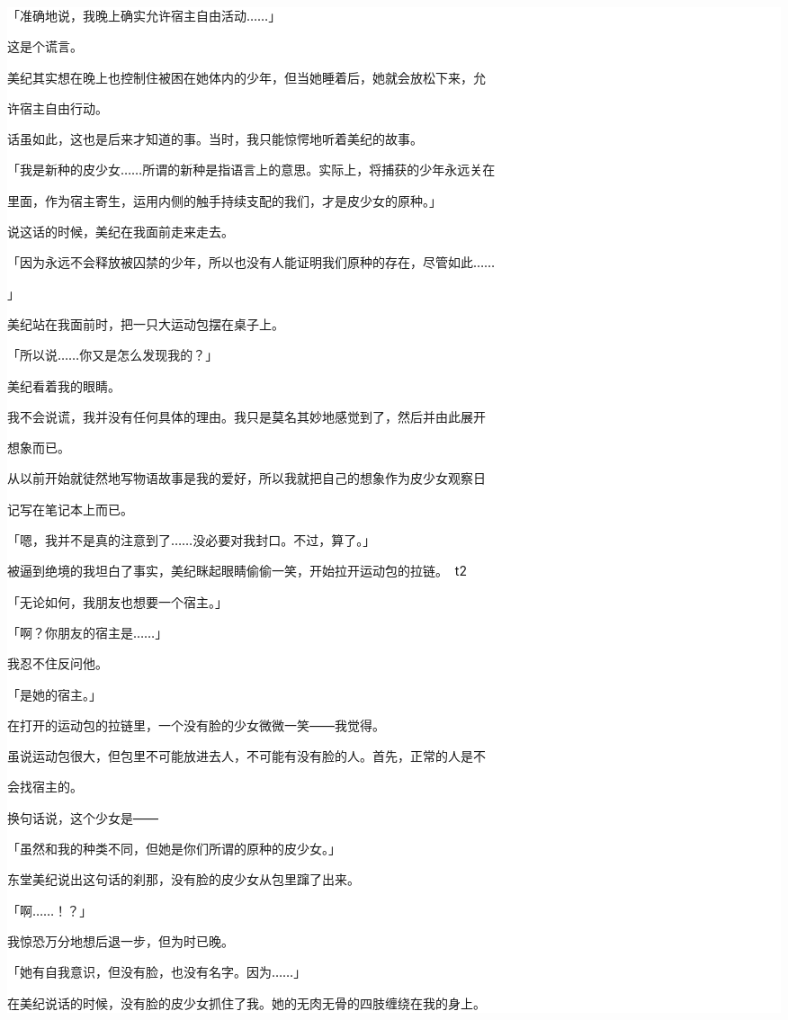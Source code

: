 「准确地说，我晚上确实允许宿主自由活动……」

这是个谎言。

美纪其实想在晚上也控制住被困在她体内的少年，但当她睡着后，她就会放松下来，允

许宿主自由行动。

话虽如此，这也是后来才知道的事。当时，我只能惊愕地听着美纪的故事。

「我是新种的皮少女……所谓的新种是指语言上的意思。实际上，将捕获的少年永远关在

里面，作为宿主寄生，运用内侧的触手持续支配的我们，才是皮少女的原种。」

说这话的时候，美纪在我面前走来走去。

「因为永远不会释放被囚禁的少年，所以也没有人能证明我们原种的存在，尽管如此……

」

美纪站在我面前时，把一只大运动包摆在桌子上。

「所以说……你又是怎么发现我的？」

美纪看着我的眼睛。

我不会说谎，我并没有任何具体的理由。我只是莫名其妙地感觉到了，然后并由此展开

想象而已。

从以前开始就徒然地写物语故事是我的爱好，所以我就把自己的想象作为皮少女观察日

记写在笔记本上而已。

「嗯，我并不是真的注意到了……没必要对我封口。不过，算了。」

被逼到绝境的我坦白了事实，美纪眯起眼睛偷偷一笑，开始拉开运动包的拉链。  t2

「无论如何，我朋友也想要一个宿主。」

「啊？你朋友的宿主是……」

我忍不住反问他。

「是她的宿主。」

在打开的运动包的拉链里，一个没有脸的少女微微一笑——我觉得。

虽说运动包很大，但包里不可能放进去人，不可能有没有脸的人。首先，正常的人是不

会找宿主的。

换句话说，这个少女是——

「虽然和我的种类不同，但她是你们所谓的原种的皮少女。」

东堂美纪说出这句话的刹那，没有脸的皮少女从包里蹿了出来。

「啊……！？」

我惊恐万分地想后退一步，但为时已晚。

「她有自我意识，但没有脸，也没有名字。因为……」

在美纪说话的时候，没有脸的皮少女抓住了我。她的无肉无骨的四肢缠绕在我的身上。

